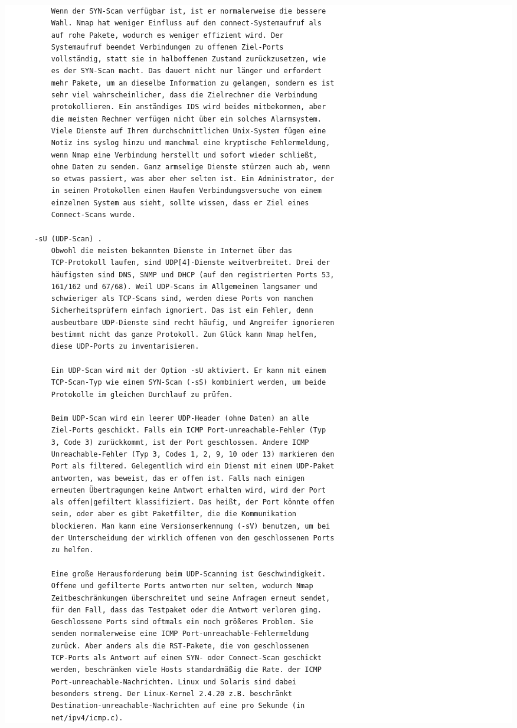                Wenn der SYN-Scan verfügbar ist, ist er normalerweise die bessere
               Wahl. Nmap hat weniger Einfluss auf den connect-Systemaufruf als
               auf rohe Pakete, wodurch es weniger effizient wird. Der
               Systemaufruf beendet Verbindungen zu offenen Ziel-Ports
               vollständig, statt sie in halboffenen Zustand zurückzusetzen, wie
               es der SYN-Scan macht. Das dauert nicht nur länger und erfordert
               mehr Pakete, um an dieselbe Information zu gelangen, sondern es ist
               sehr viel wahrscheinlicher, dass die Zielrechner die Verbindung
               protokollieren. Ein anständiges IDS wird beides mitbekommen, aber
               die meisten Rechner verfügen nicht über ein solches Alarmsystem.
               Viele Dienste auf Ihrem durchschnittlichen Unix-System fügen eine
               Notiz ins syslog hinzu und manchmal eine kryptische Fehlermeldung,
               wenn Nmap eine Verbindung herstellt und sofort wieder schließt,
               ohne Daten zu senden. Ganz armselige Dienste stürzen auch ab, wenn
               so etwas passiert, was aber eher selten ist. Ein Administrator, der
               in seinen Protokollen einen Haufen Verbindungsversuche von einem
               einzelnen System aus sieht, sollte wissen, dass er Ziel eines
               Connect-Scans wurde.
    
           -sU (UDP-Scan) .
               Obwohl die meisten bekannten Dienste im Internet über das
               TCP-Protokoll laufen, sind UDP[4]-Dienste weitverbreitet. Drei der
               häufigsten sind DNS, SNMP und DHCP (auf den registrierten Ports 53,
               161/162 und 67/68). Weil UDP-Scans im Allgemeinen langsamer und
               schwieriger als TCP-Scans sind, werden diese Ports von manchen
               Sicherheitsprüfern einfach ignoriert. Das ist ein Fehler, denn
               ausbeutbare UDP-Dienste sind recht häufig, und Angreifer ignorieren
               bestimmt nicht das ganze Protokoll. Zum Glück kann Nmap helfen,
               diese UDP-Ports zu inventarisieren.
    
               Ein UDP-Scan wird mit der Option -sU aktiviert. Er kann mit einem
               TCP-Scan-Typ wie einem SYN-Scan (-sS) kombiniert werden, um beide
               Protokolle im gleichen Durchlauf zu prüfen.
    
               Beim UDP-Scan wird ein leerer UDP-Header (ohne Daten) an alle
               Ziel-Ports geschickt. Falls ein ICMP Port-unreachable-Fehler (Typ
               3, Code 3) zurückkommt, ist der Port geschlossen. Andere ICMP
               Unreachable-Fehler (Typ 3, Codes 1, 2, 9, 10 oder 13) markieren den
               Port als filtered. Gelegentlich wird ein Dienst mit einem UDP-Paket
               antworten, was beweist, das er offen ist. Falls nach einigen
               erneuten Übertragungen keine Antwort erhalten wird, wird der Port
               als offen|gefiltert klassifiziert. Das heißt, der Port könnte offen
               sein, oder aber es gibt Paketfilter, die die Kommunikation
               blockieren. Man kann eine Versionserkennung (-sV) benutzen, um bei
               der Unterscheidung der wirklich offenen von den geschlossenen Ports
               zu helfen.
    
               Eine große Herausforderung beim UDP-Scanning ist Geschwindigkeit.
               Offene und gefilterte Ports antworten nur selten, wodurch Nmap
               Zeitbeschränkungen überschreitet und seine Anfragen erneut sendet,
               für den Fall, dass das Testpaket oder die Antwort verloren ging.
               Geschlossene Ports sind oftmals ein noch größeres Problem. Sie
               senden normalerweise eine ICMP Port-unreachable-Fehlermeldung
               zurück. Aber anders als die RST-Pakete, die von geschlossenen
               TCP-Ports als Antwort auf einen SYN- oder Connect-Scan geschickt
               werden, beschränken viele Hosts standardmäßig die Rate. der ICMP
               Port-unreachable-Nachrichten. Linux und Solaris sind dabei
               besonders streng. Der Linux-Kernel 2.4.20 z.B. beschränkt
               Destination-unreachable-Nachrichten auf eine pro Sekunde (in
               net/ipv4/icmp.c).
    